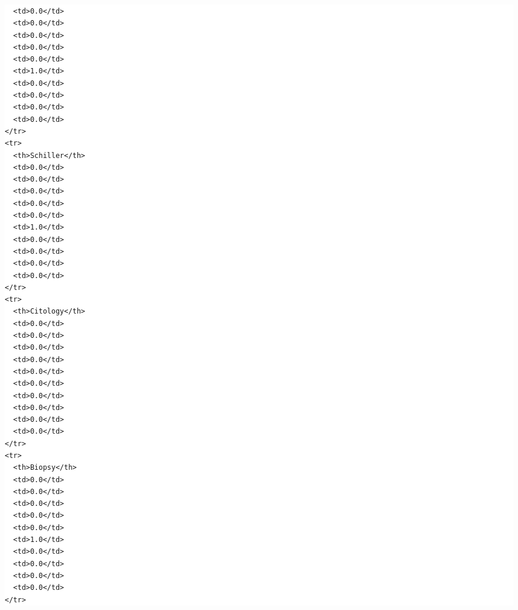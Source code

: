       <td>0.0</td>
      <td>0.0</td>
      <td>0.0</td>
      <td>0.0</td>
      <td>0.0</td>
      <td>1.0</td>
      <td>0.0</td>
      <td>0.0</td>
      <td>0.0</td>
      <td>0.0</td>
    </tr>
    <tr>
      <th>Schiller</th>
      <td>0.0</td>
      <td>0.0</td>
      <td>0.0</td>
      <td>0.0</td>
      <td>0.0</td>
      <td>1.0</td>
      <td>0.0</td>
      <td>0.0</td>
      <td>0.0</td>
      <td>0.0</td>
    </tr>
    <tr>
      <th>Citology</th>
      <td>0.0</td>
      <td>0.0</td>
      <td>0.0</td>
      <td>0.0</td>
      <td>0.0</td>
      <td>0.0</td>
      <td>0.0</td>
      <td>0.0</td>
      <td>0.0</td>
      <td>0.0</td>
    </tr>
    <tr>
      <th>Biopsy</th>
      <td>0.0</td>
      <td>0.0</td>
      <td>0.0</td>
      <td>0.0</td>
      <td>0.0</td>
      <td>1.0</td>
      <td>0.0</td>
      <td>0.0</td>
      <td>0.0</td>
      <td>0.0</td>
    </tr>
  </tbody>
</table>
</div>

